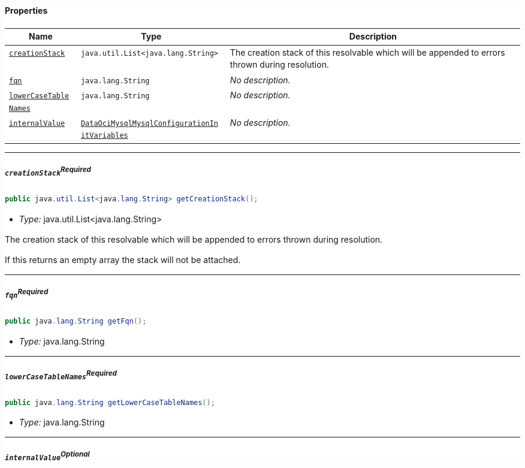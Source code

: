 
#### Properties <a name="Properties" id="Properties"></a>

| **Name** | **Type** | **Description** |
| --- | --- | --- |
| <code><a href="#rhizo-co-terraform-provider-oci.dataOciMysqlMysqlConfiguration.DataOciMysqlMysqlConfigurationInitVariablesOutputReference.property.creationStack">creationStack</a></code> | <code>java.util.List<java.lang.String></code> | The creation stack of this resolvable which will be appended to errors thrown during resolution. |
| <code><a href="#rhizo-co-terraform-provider-oci.dataOciMysqlMysqlConfiguration.DataOciMysqlMysqlConfigurationInitVariablesOutputReference.property.fqn">fqn</a></code> | <code>java.lang.String</code> | *No description.* |
| <code><a href="#rhizo-co-terraform-provider-oci.dataOciMysqlMysqlConfiguration.DataOciMysqlMysqlConfigurationInitVariablesOutputReference.property.lowerCaseTableNames">lowerCaseTableNames</a></code> | <code>java.lang.String</code> | *No description.* |
| <code><a href="#rhizo-co-terraform-provider-oci.dataOciMysqlMysqlConfiguration.DataOciMysqlMysqlConfigurationInitVariablesOutputReference.property.internalValue">internalValue</a></code> | <code><a href="#rhizo-co-terraform-provider-oci.dataOciMysqlMysqlConfiguration.DataOciMysqlMysqlConfigurationInitVariables">DataOciMysqlMysqlConfigurationInitVariables</a></code> | *No description.* |

---

##### `creationStack`<sup>Required</sup> <a name="creationStack" id="rhizo-co-terraform-provider-oci.dataOciMysqlMysqlConfiguration.DataOciMysqlMysqlConfigurationInitVariablesOutputReference.property.creationStack"></a>

```java
public java.util.List<java.lang.String> getCreationStack();
```

- *Type:* java.util.List<java.lang.String>

The creation stack of this resolvable which will be appended to errors thrown during resolution.

If this returns an empty array the stack will not be attached.

---

##### `fqn`<sup>Required</sup> <a name="fqn" id="rhizo-co-terraform-provider-oci.dataOciMysqlMysqlConfiguration.DataOciMysqlMysqlConfigurationInitVariablesOutputReference.property.fqn"></a>

```java
public java.lang.String getFqn();
```

- *Type:* java.lang.String

---

##### `lowerCaseTableNames`<sup>Required</sup> <a name="lowerCaseTableNames" id="rhizo-co-terraform-provider-oci.dataOciMysqlMysqlConfiguration.DataOciMysqlMysqlConfigurationInitVariablesOutputReference.property.lowerCaseTableNames"></a>

```java
public java.lang.String getLowerCaseTableNames();
```

- *Type:* java.lang.String

---

##### `internalValue`<sup>Optional</sup> <a name="internalValue" id="rhizo-co-terraform-provider-oci.dataOciMysqlMysqlConfiguration.DataOciMysqlMysqlConfigurationInitVariablesOutputReference.property.internalValue"></a>
